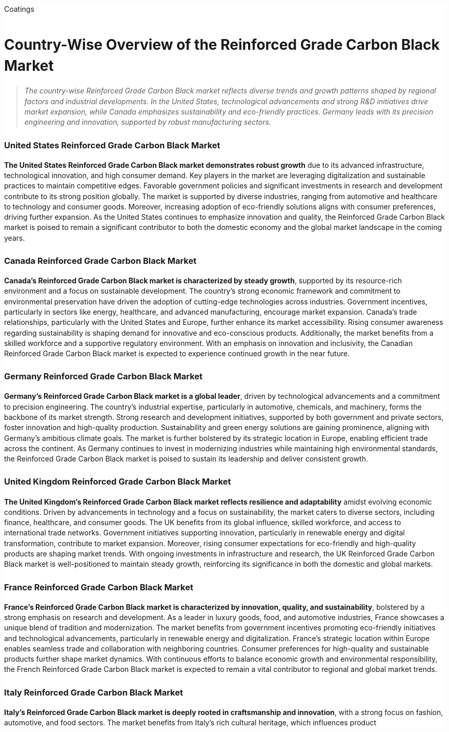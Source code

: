 Coatings</li></ul><h1><span class="">Country-Wise Overview of the Reinforced Grade Carbon Black  Market<br /></span></h1><blockquote><p><em><span class="">The country-wise Reinforced Grade Carbon Black  market reflects diverse trends and growth patterns shaped by regional factors and industrial developments. In the United States, technological advancements and strong R&amp;D initiatives drive market expansion, while Canada emphasizes sustainability and eco-friendly practices. Germany leads with its precision engineering and innovation, supported by robust manufacturing sectors.</span></em></p></blockquote><h3><strong>United States Reinforced Grade Carbon Black  Market</strong></h3><p><strong>The United States Reinforced Grade Carbon Black  market demonstrates robust growth</strong> due to its advanced infrastructure, technological innovation, and high consumer demand. Key players in the market are leveraging digitalization and sustainable practices to maintain competitive edges. Favorable government policies and significant investments in research and development contribute to its strong position globally. The market is supported by diverse industries, ranging from automotive and healthcare to technology and consumer goods. Moreover, increasing adoption of eco-friendly solutions aligns with consumer preferences, driving further expansion. As the United States continues to emphasize innovation and quality, the Reinforced Grade Carbon Black  market is poised to remain a significant contributor to both the domestic economy and the global market landscape in the coming years.</p><h3><strong>Canada Reinforced Grade Carbon Black  Market</strong></h3><p><strong>Canada&rsquo;s Reinforced Grade Carbon Black  market is characterized by steady growth</strong>, supported by its resource-rich environment and a focus on sustainable development. The country&rsquo;s strong economic framework and commitment to environmental preservation have driven the adoption of cutting-edge technologies across industries. Government incentives, particularly in sectors like energy, healthcare, and advanced manufacturing, encourage market expansion. Canada&rsquo;s trade relationships, particularly with the United States and Europe, further enhance its market accessibility. Rising consumer awareness regarding sustainability is shaping demand for innovative and eco-conscious products. Additionally, the market benefits from a skilled workforce and a supportive regulatory environment. With an emphasis on innovation and inclusivity, the Canadian Reinforced Grade Carbon Black  market is expected to experience continued growth in the near future.</p><h3><strong>Germany Reinforced Grade Carbon Black  Market</strong></h3><p><strong>Germany&rsquo;s Reinforced Grade Carbon Black  market is a global leader</strong>, driven by technological advancements and a commitment to precision engineering. The country&rsquo;s industrial expertise, particularly in automotive, chemicals, and machinery, forms the backbone of its market strength. Strong research and development initiatives, supported by both government and private sectors, foster innovation and high-quality production. Sustainability and green energy solutions are gaining prominence, aligning with Germany&rsquo;s ambitious climate goals. The market is further bolstered by its strategic location in Europe, enabling efficient trade across the continent. As Germany continues to invest in modernizing industries while maintaining high environmental standards, the Reinforced Grade Carbon Black  market is poised to sustain its leadership and deliver consistent growth.</p><h3><strong>United Kingdom Reinforced Grade Carbon Black  Market</strong></h3><p><strong>The United Kingdom&rsquo;s Reinforced Grade Carbon Black  market reflects resilience and adaptability</strong> amidst evolving economic conditions. Driven by advancements in technology and a focus on sustainability, the market caters to diverse sectors, including finance, healthcare, and consumer goods. The UK benefits from its global influence, skilled workforce, and access to international trade networks. Government initiatives supporting innovation, particularly in renewable energy and digital transformation, contribute to market expansion. Moreover, rising consumer expectations for eco-friendly and high-quality products are shaping market trends. With ongoing investments in infrastructure and research, the UK Reinforced Grade Carbon Black  market is well-positioned to maintain steady growth, reinforcing its significance in both the domestic and global markets.</p><h3><strong>France Reinforced Grade Carbon Black  Market</strong></h3><p><strong>France&rsquo;s Reinforced Grade Carbon Black  market is characterized by innovation, quality, and sustainability</strong>, bolstered by a strong emphasis on research and development. As a leader in luxury goods, food, and automotive industries, France showcases a unique blend of tradition and modernization. The market benefits from government incentives promoting eco-friendly initiatives and technological advancements, particularly in renewable energy and digitalization. France&rsquo;s strategic location within Europe enables seamless trade and collaboration with neighboring countries. Consumer preferences for high-quality and sustainable products further shape market dynamics. With continuous efforts to balance economic growth and environmental responsibility, the French Reinforced Grade Carbon Black  market is expected to remain a vital contributor to regional and global market trends.</p><h3><strong>Italy Reinforced Grade Carbon Black  Market</strong></h3><p><strong>Italy&rsquo;s Reinforced Grade Carbon Black  market is deeply rooted in craftsmanship and innovation</strong>, with a strong focus on fashion, automotive, and food sectors. The market benefits from Italy&rsquo;s rich cultural heritage, which influences product